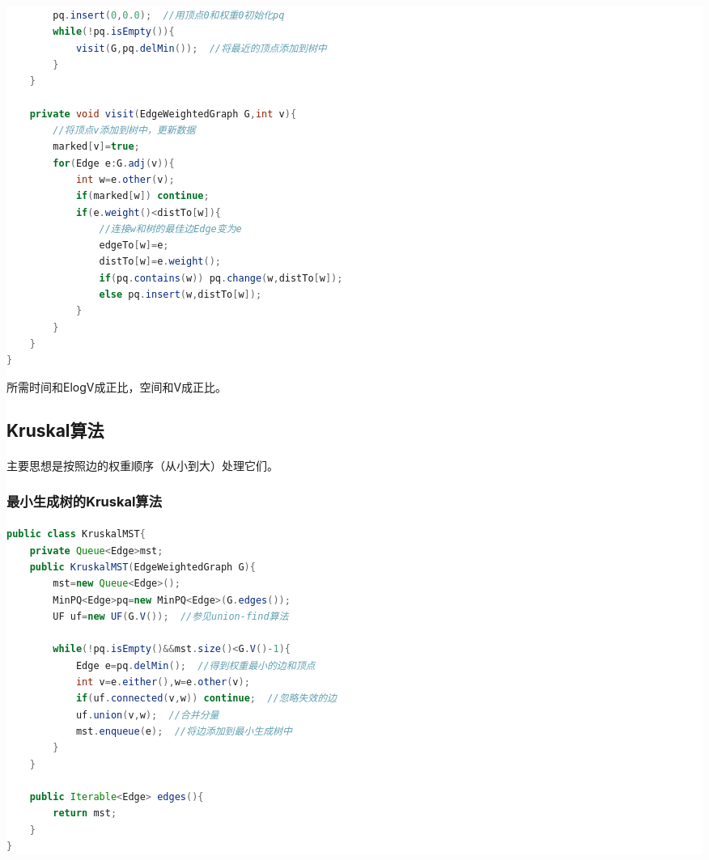 ```java
        pq.insert(0,0.0);  //用顶点0和权重0初始化pq
        while(!pq.isEmpty()){
            visit(G,pq.delMin());  //将最近的顶点添加到树中
        }
    }

    private void visit(EdgeWeightedGraph G,int v){
        //将顶点v添加到树中，更新数据
        marked[v]=true;
        for(Edge e:G.adj(v)){
            int w=e.other(v);
            if(marked[w]) continue;
            if(e.weight()<distTo[w]){
                //连接w和树的最佳边Edge变为e
                edgeTo[w]=e;
                distTo[w]=e.weight();
                if(pq.contains(w)) pq.change(w,distTo[w]);
                else pq.insert(w,distTo[w]);
            }
        }
    }
}
```

所需时间和ElogV成正比，空间和V成正比。

## Kruskal算法

主要思想是按照边的权重顺序（从小到大）处理它们。

### 最小生成树的Kruskal算法

```java
public class KruskalMST{
    private Queue<Edge>mst;
    public KruskalMST(EdgeWeightedGraph G){
        mst=new Queue<Edge>();
        MinPQ<Edge>pq=new MinPQ<Edge>(G.edges());
        UF uf=new UF(G.V());  //参见union-find算法

        while(!pq.isEmpty()&&mst.size()<G.V()-1){
            Edge e=pq.delMin();  //得到权重最小的边和顶点
            int v=e.either(),w=e.other(v);
            if(uf.connected(v,w)) continue;  //忽略失效的边
            uf.union(v,w);  //合并分量
            mst.enqueue(e);  //将边添加到最小生成树中
        }
    }

    public Iterable<Edge> edges(){
        return mst;
    }
}
```
